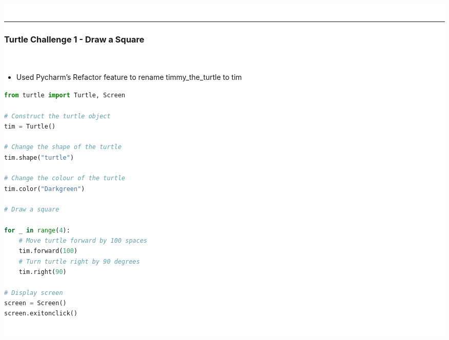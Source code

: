 <br>

---
### Turtle Challenge 1 - Draw a Square

<br>

- Used Pycharm’s Refactor feature to rename timmy_the_turtle to tim

```python
from turtle import Turtle, Screen

# Construct the turtle object
tim = Turtle()

# Change the shape of the turtle
tim.shape("turtle")

# Change the colour of the turtle
tim.color("Darkgreen")

# Draw a square

for _ in range(4):
    # Move turtle forward by 100 spaces
    tim.forward(100)
    # Turn turtle right by 90 degrees
    tim.right(90)

# Display screen
screen = Screen()
screen.exitonclick()
```
<br>

<div align = center>